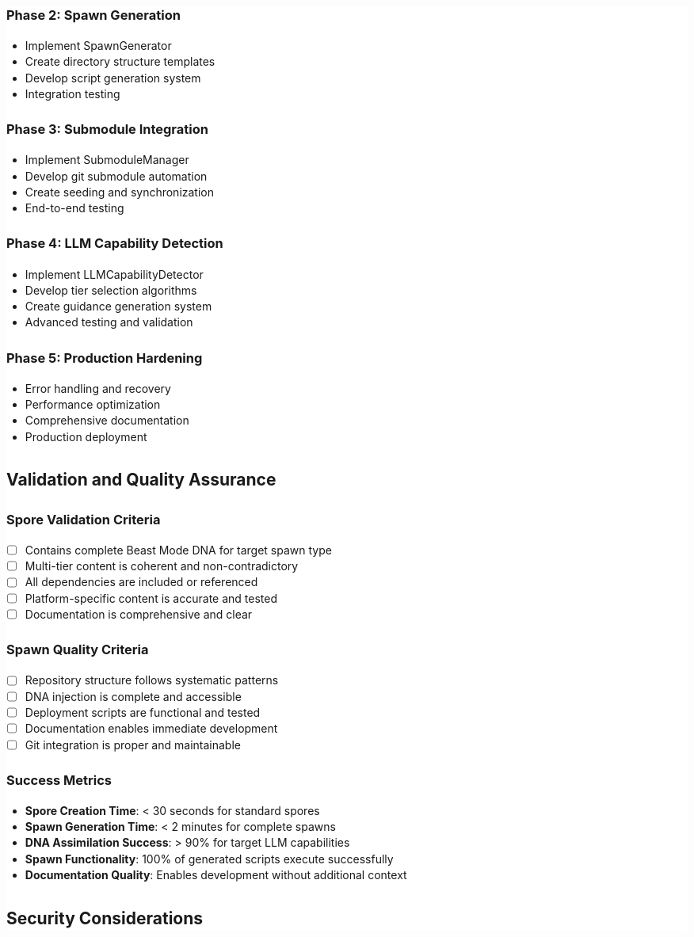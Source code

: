 ### Phase 2: Spawn Generation
- Implement SpawnGenerator
- Create directory structure templates
- Develop script generation system
- Integration testing

### Phase 3: Submodule Integration
- Implement SubmoduleManager
- Develop git submodule automation
- Create seeding and synchronization
- End-to-end testing

### Phase 4: LLM Capability Detection
- Implement LLMCapabilityDetector
- Develop tier selection algorithms
- Create guidance generation system
- Advanced testing and validation

### Phase 5: Production Hardening
- Error handling and recovery
- Performance optimization
- Comprehensive documentation
- Production deployment

## Validation and Quality Assurance

### Spore Validation Criteria
- [ ] Contains complete Beast Mode DNA for target spawn type
- [ ] Multi-tier content is coherent and non-contradictory
- [ ] All dependencies are included or referenced
- [ ] Platform-specific content is accurate and tested
- [ ] Documentation is comprehensive and clear

### Spawn Quality Criteria
- [ ] Repository structure follows systematic patterns
- [ ] DNA injection is complete and accessible
- [ ] Deployment scripts are functional and tested
- [ ] Documentation enables immediate development
- [ ] Git integration is proper and maintainable

### Success Metrics
- **Spore Creation Time**: < 30 seconds for standard spores
- **Spawn Generation Time**: < 2 minutes for complete spawns
- **DNA Assimilation Success**: > 90% for target LLM capabilities
- **Spawn Functionality**: 100% of generated scripts execute successfully
- **Documentation Quality**: Enables development without additional context

## Security Considerations
